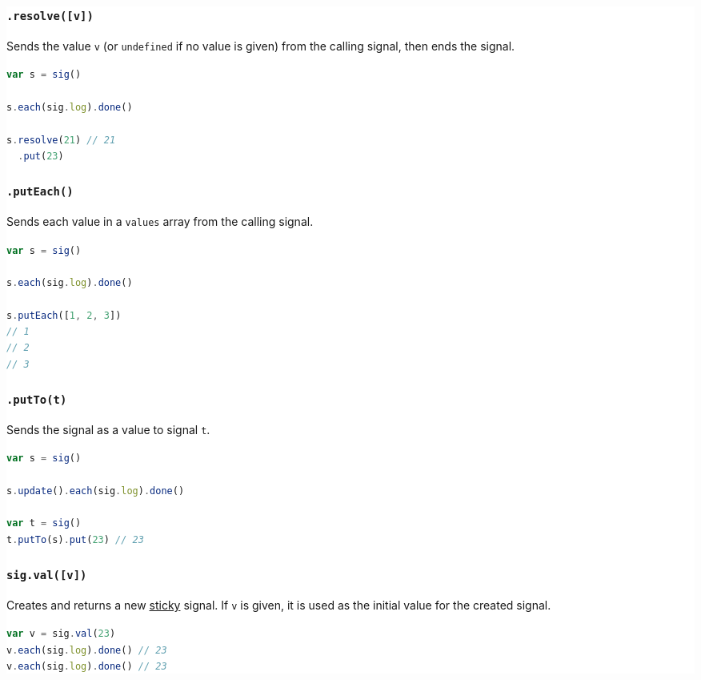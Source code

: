 ### `.resolve([v])`

Sends the value `v` (or `undefined` if no value is given) from the calling
signal, then ends the signal.

```javascript
var s = sig()

s.each(sig.log).done()

s.resolve(21) // 21
  .put(23)
```

<a name="putEach"></a>

### `.putEach()`

Sends each value in a `values` array from the calling signal.

```javascript
var s = sig()

s.each(sig.log).done()

s.putEach([1, 2, 3])
// 1
// 2
// 3
```

<a name="putTo"></a>

### `.putTo(t)`

Sends the signal as a value to signal `t`.

```javascript
var s = sig()

s.update().each(sig.log).done()

var t = sig()
t.putTo(s).put(23) // 23
```

<a name="val"></a>

### `sig.val([v])`

Creates and returns a new [sticky](#sticky) signal. If `v` is given, it is used
as the initial value for the created signal.

```javascript
var v = sig.val(23)
v.each(sig.log).done() // 23
v.each(sig.log).done() // 23
```
